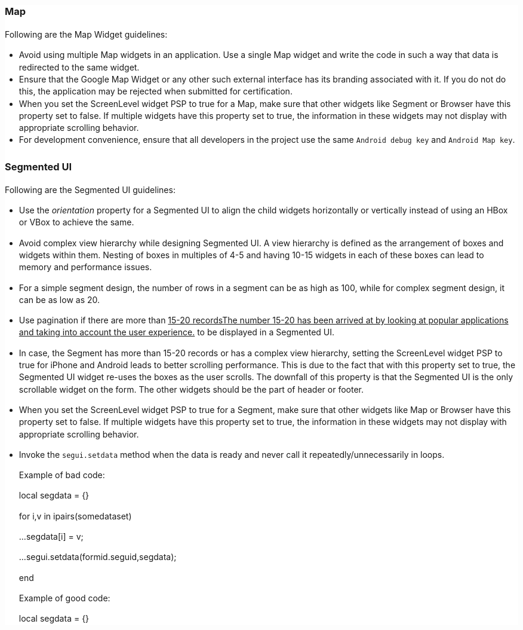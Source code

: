 ### Map

Following are the Map Widget guidelines:

*   Avoid using multiple Map widgets in an application. Use a single Map widget and write the code in such a way that data is redirected to the same widget.
*   Ensure that the Google Map Widget or any other such external interface has its branding associated with it. If you do not do this, the application may be rejected when submitted for certification.
*   When you set the ScreenLevel widget PSP to true for a Map, make sure that other widgets like Segment or Browser have this property set to false. If multiple widgets have this property set to true, the information in these widgets may not display with appropriate scrolling behavior.
*   For development convenience, ensure that all developers in the project use the same `Android debug key` and `Android Map key`.

### Segmented UI

Following are the Segmented UI guidelines:

*   Use the _orientation_ property for a Segmented UI to align the child widgets horizontally or vertically instead of using an HBox or VBox to achieve the same.
*   Avoid complex view hierarchy while designing Segmented UI. A view hierarchy is defined as the arrangement of boxes and widgets within them. Nesting of boxes in multiples of 4-5 and having 10-15 widgets in each of these boxes can lead to memory and performance issues.
*   For a simple segment design, the number of rows in a segment can be as high as 100, while for complex segment design, it can be as low as 20.
*   Use pagination if there are more than [15-20 recordsThe number 15-20 has been arrived at by looking at popular applications and taking into account the user experience.](javascript:void(0);) to be displayed in a Segmented UI.
*   In case, the Segment has more than 15-20 records or has a complex view hierarchy, setting the ScreenLevel widget PSP to true for iPhone and Android leads to better scrolling performance. This is due to the fact that with this property set to true, the Segmented UI widget re-uses the boxes as the user scrolls. The downfall of this property is that the Segmented UI is the only scrollable widget on the form. The other widgets should be the part of header or footer.
*   When you set the ScreenLevel widget PSP to true for a Segment, make sure that other widgets like Map or Browser have this property set to false. If multiple widgets have this property set to true, the information in these widgets may not display with appropriate scrolling behavior.
*   Invoke the `segui.setdata` method when the data is ready and never call it repeatedly/unnecessarily in loops.
    
    Example of bad code:
    
    local segdata = {}
    
    for i,v in ipairs(somedataset)
    
    ...segdata\[i\] = v;
    
    ...segui.setdata(formid.seguid,segdata);
    
    end
    
    Example of good code:
    
    local segdata = {}
    